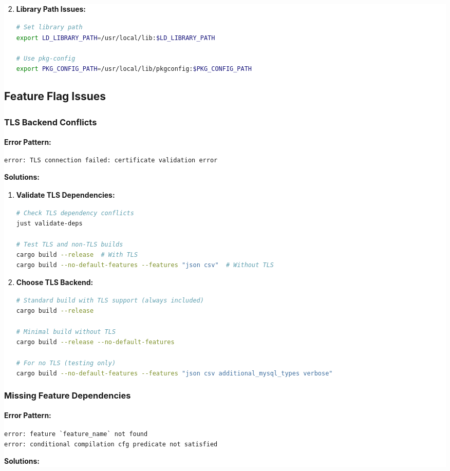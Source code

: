 2. **Library Path Issues:**

   ```bash
   # Set library path
   export LD_LIBRARY_PATH=/usr/local/lib:$LD_LIBRARY_PATH

   # Use pkg-config
   export PKG_CONFIG_PATH=/usr/local/lib/pkgconfig:$PKG_CONFIG_PATH
   ```

## Feature Flag Issues

### TLS Backend Conflicts

**Error Pattern:**

```
error: TLS connection failed: certificate validation error
```

**Solutions:**

1. **Validate TLS Dependencies:**

   ```bash
   # Check TLS dependency conflicts
   just validate-deps

   # Test TLS and non-TLS builds
   cargo build --release  # With TLS
   cargo build --no-default-features --features "json csv"  # Without TLS
   ```

2. **Choose TLS Backend:**

   ```bash
   # Standard build with TLS support (always included)
   cargo build --release

   # Minimal build without TLS
   cargo build --release --no-default-features

   # For no TLS (testing only)
   cargo build --no-default-features --features "json csv additional_mysql_types verbose"
   ```

### Missing Feature Dependencies

**Error Pattern:**

```
error: feature `feature_name` not found
error: conditional compilation cfg predicate not satisfied
```

**Solutions:**
